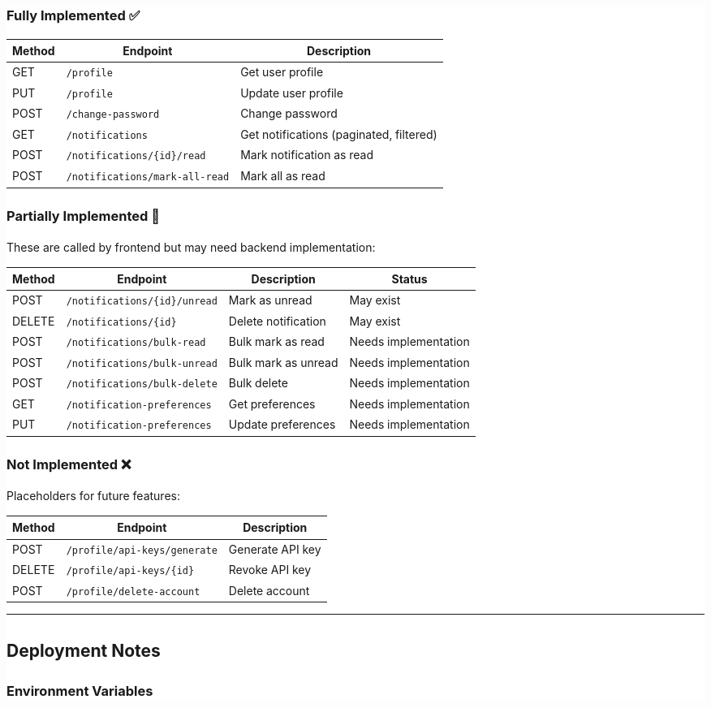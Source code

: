 ### Fully Implemented ✅

| Method | Endpoint | Description |
|--------|----------|-------------|
| GET | `/profile` | Get user profile |
| PUT | `/profile` | Update user profile |
| POST | `/change-password` | Change password |
| GET | `/notifications` | Get notifications (paginated, filtered) |
| POST | `/notifications/{id}/read` | Mark notification as read |
| POST | `/notifications/mark-all-read` | Mark all as read |

### Partially Implemented 🔶

These are called by frontend but may need backend implementation:

| Method | Endpoint | Description | Status |
|--------|----------|-------------|--------|
| POST | `/notifications/{id}/unread` | Mark as unread | May exist |
| DELETE | `/notifications/{id}` | Delete notification | May exist |
| POST | `/notifications/bulk-read` | Bulk mark as read | Needs implementation |
| POST | `/notifications/bulk-unread` | Bulk mark as unread | Needs implementation |
| POST | `/notifications/bulk-delete` | Bulk delete | Needs implementation |
| GET | `/notification-preferences` | Get preferences | Needs implementation |
| PUT | `/notification-preferences` | Update preferences | Needs implementation |

### Not Implemented ❌

Placeholders for future features:

| Method | Endpoint | Description |
|--------|----------|-------------|
| POST | `/profile/api-keys/generate` | Generate API key |
| DELETE | `/profile/api-keys/{id}` | Revoke API key |
| POST | `/profile/delete-account` | Delete account |

---

## Deployment Notes

### Environment Variables
